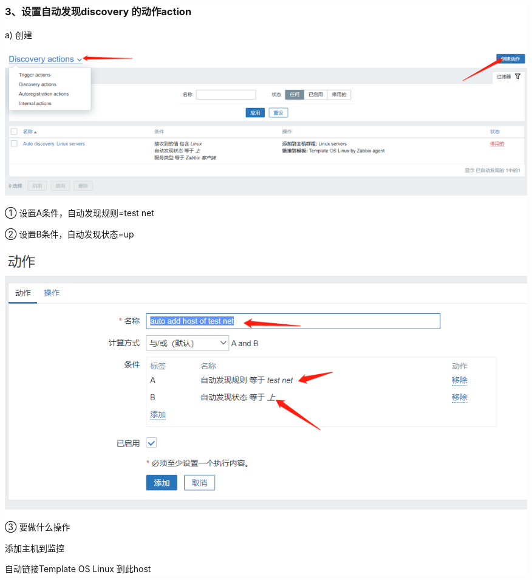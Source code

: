 ### 3、设置自动发现discovery 的动作action

a) 创建

![image-20210613105511420](assets/image-20210613105511420.png)

① 设置A条件，自动发现规则=test net

② 设置B条件，自动发现状态=up

![image-20210613105601808](assets/image-20210613105601808.png)

③ 要做什么操作

添加主机到监控

自动链接Template OS Linux 到此host
